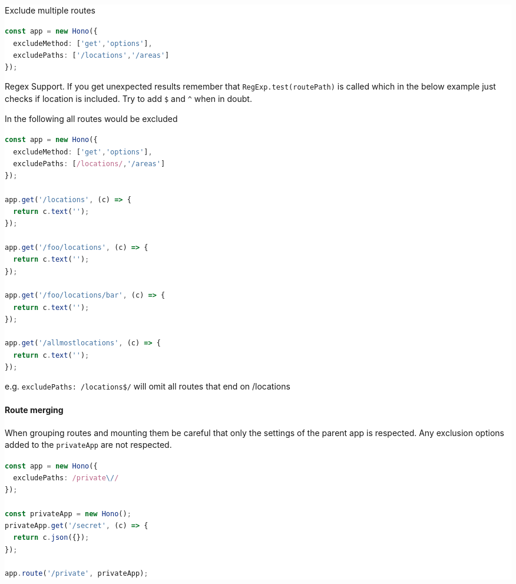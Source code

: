 Exclude multiple routes

````ts
const app = new Hono({
  excludeMethod: ['get','options'],
  excludePaths: ['/locations','/areas']
});
````

Regex Support.
If you get unexpected results remember that `RegExp.test(routePath)` is called which in the below 
example just checks if location is included. Try to add `$` and `^` when in doubt.

In the following all routes would be excluded

````ts
const app = new Hono({
  excludeMethod: ['get','options'],
  excludePaths: [/locations/,'/areas']
});

app.get('/locations', (c) => {
  return c.text('');
});

app.get('/foo/locations', (c) => {
  return c.text('');
});

app.get('/foo/locations/bar', (c) => {
  return c.text('');
});

app.get('/allmostlocations', (c) => {
  return c.text('');
});

````

e.g. `excludePaths: /locations$/` will omit all routes that end on /locations

#### Route merging

When grouping routes and mounting them be careful that only the settings of the parent app is respected. Any exclusion options added to the `privateApp` are not respected.

```ts
const app = new Hono({
  excludePaths: /private\//
});

const privateApp = new Hono();
privateApp.get('/secret', (c) => {
  return c.json({});
});

app.route('/private', privateApp);
```
